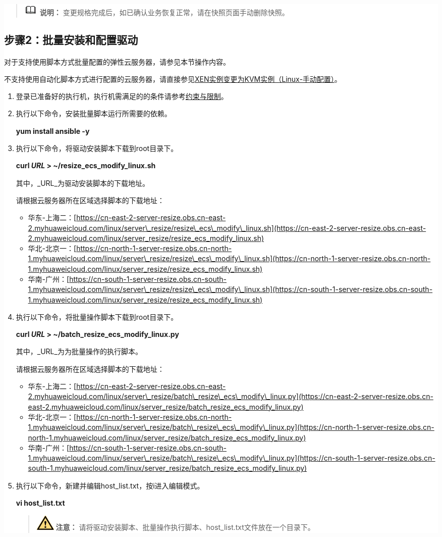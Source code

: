 >![](public_sys-resources/icon-note.gif) **说明：** 
>变更规格完成后，如已确认业务恢复正常，请在快照页面手动删除快照。

## 步骤2：批量安装和配置驱动<a name="section1837542012588"></a>

对于支持使用脚本方式批量配置的弹性云服务器，请参见本节操作内容。

不支持使用自动化脚本方式进行配置的云服务器，请直接参见[XEN实例变更为KVM实例（Linux-手动配置）](XEN实例变更为KVM实例（Linux-手动配置）.md)。

1.  登录已准备好的执行机，执行机需满足的的条件请参考[约束与限制](#section19369162055818)。
2.  <a name="li1358119202588"></a>执行以下命令，安装批量脚本运行所需要的依赖。

    **yum install ansible -y**

3.  执行以下命令，将驱动安装脚本下载到root目录下。

    **curl  _URL_  \> \~/resize\_ecs\_modify\_linux.sh**

    其中，_URL_为驱动安装脚本的下载地址。

    请根据云服务器所在区域选择脚本的下载地址：

    -   华东-上海二：[https://cn-east-2-server-resize.obs.cn-east-2.myhuaweicloud.com/linux/server\_resize/resize\_ecs\_modify\_linux.sh](https://cn-east-2-server-resize.obs.cn-east-2.myhuaweicloud.com/linux/server_resize/resize_ecs_modify_linux.sh)
    -   华北-北京一：[https://cn-north-1-server-resize.obs.cn-north-1.myhuaweicloud.com/linux/server\_resize/resize\_ecs\_modify\_linux.sh](https://cn-north-1-server-resize.obs.cn-north-1.myhuaweicloud.com/linux/server_resize/resize_ecs_modify_linux.sh)
    -   华南-广州：[https://cn-south-1-server-resize.obs.cn-south-1.myhuaweicloud.com/linux/server\_resize/resize\_ecs\_modify\_linux.sh](https://cn-south-1-server-resize.obs.cn-south-1.myhuaweicloud.com/linux/server_resize/resize_ecs_modify_linux.sh)

4.  执行以下命令，将批量操作脚本下载到root目录下。

    **curl  _URL_  \> \~/batch\_resize\_ecs\_modify\_linux.py**

    其中，_URL_为为批量操作的执行脚本。

    请根据云服务器所在区域选择脚本的下载地址：

    -   华东-上海二：[https://cn-east-2-server-resize.obs.cn-east-2.myhuaweicloud.com/linux/server\_resize/batch\_resize\_ecs\_modify\_linux.py](https://cn-east-2-server-resize.obs.cn-east-2.myhuaweicloud.com/linux/server_resize/batch_resize_ecs_modify_linux.py)
    -   华北-北京一：[https://cn-north-1-server-resize.obs.cn-north-1.myhuaweicloud.com/linux/server\_resize/batch\_resize\_ecs\_modify\_linux.py](https://cn-north-1-server-resize.obs.cn-north-1.myhuaweicloud.com/linux/server_resize/batch_resize_ecs_modify_linux.py)
    -   华南-广州：[https://cn-south-1-server-resize.obs.cn-south-1.myhuaweicloud.com/linux/server\_resize/batch\_resize\_ecs\_modify\_linux.py](https://cn-south-1-server-resize.obs.cn-south-1.myhuaweicloud.com/linux/server_resize/batch_resize_ecs_modify_linux.py)

5.  执行以下命令，新建并编辑host\_list.txt，按i进入编辑模式。

    **vi host\_list.txt**

    >![](public_sys-resources/icon-caution.gif) **注意：** 
    >请将驱动安装脚本、批量操作执行脚本、host\_list.txt文件放在一个目录下。
